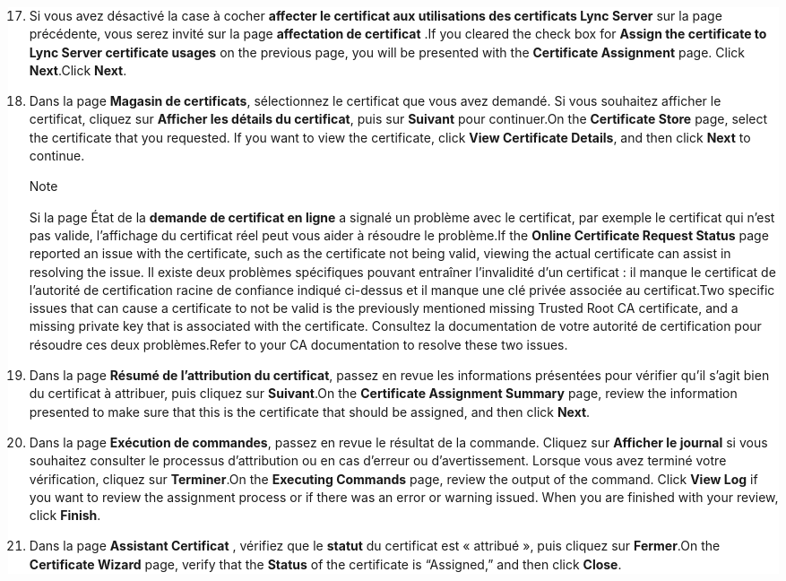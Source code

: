 17. <span data-ttu-id="adda4-164">Si vous avez désactivé la case à cocher **affecter le certificat aux utilisations des certificats Lync Server** sur la page précédente, vous serez invité sur la page **affectation de certificat** .</span><span class="sxs-lookup"><span data-stu-id="adda4-164">If you cleared the check box for **Assign the certificate to Lync Server certificate usages** on the previous page, you will be presented with the **Certificate Assignment** page.</span></span> <span data-ttu-id="adda4-165">Click **Next**.</span><span class="sxs-lookup"><span data-stu-id="adda4-165">Click **Next**.</span></span>

18. <span data-ttu-id="adda4-p116">Dans la page **Magasin de certificats**, sélectionnez le certificat que vous avez demandé. Si vous souhaitez afficher le certificat, cliquez sur **Afficher les détails du certificat**, puis sur **Suivant** pour continuer.</span><span class="sxs-lookup"><span data-stu-id="adda4-p116">On the **Certificate Store** page, select the certificate that you requested. If you want to view the certificate, click **View Certificate Details**, and then click **Next** to continue.</span></span>
    
    <div>
    

    > [!NOTE]  
    > <span data-ttu-id="adda4-168">Si la page État de la <STRONG>demande de certificat en ligne</STRONG> a signalé un problème avec le certificat, par exemple le certificat qui n’est pas valide, l’affichage du certificat réel peut vous aider à résoudre le problème.</span><span class="sxs-lookup"><span data-stu-id="adda4-168">If the <STRONG>Online Certificate Request Status</STRONG> page reported an issue with the certificate, such as the certificate not being valid, viewing the actual certificate can assist in resolving the issue.</span></span> <span data-ttu-id="adda4-169">Il existe deux problèmes spécifiques pouvant entraîner l’invalidité d’un certificat : il manque le certificat de l’autorité de certification racine de confiance indiqué ci-dessus et il manque une clé privée associée au certificat.</span><span class="sxs-lookup"><span data-stu-id="adda4-169">Two specific issues that can cause a certificate to not be valid is the previously mentioned missing Trusted Root CA certificate, and a missing private key that is associated with the certificate.</span></span> <span data-ttu-id="adda4-170">Consultez la documentation de votre autorité de certification pour résoudre ces deux problèmes.</span><span class="sxs-lookup"><span data-stu-id="adda4-170">Refer to your CA documentation to resolve these two issues.</span></span>

    
    </div>

19. <span data-ttu-id="adda4-171">Dans la page **Résumé de l’attribution du certificat**, passez en revue les informations présentées pour vérifier qu’il s’agit bien du certificat à attribuer, puis cliquez sur **Suivant**.</span><span class="sxs-lookup"><span data-stu-id="adda4-171">On the **Certificate Assignment Summary** page, review the information presented to make sure that this is the certificate that should be assigned, and then click **Next**.</span></span>

20. <span data-ttu-id="adda4-p118">Dans la page **Exécution de commandes**, passez en revue le résultat de la commande. Cliquez sur **Afficher le journal** si vous souhaitez consulter le processus d’attribution ou en cas d’erreur ou d’avertissement. Lorsque vous avez terminé votre vérification, cliquez sur **Terminer**.</span><span class="sxs-lookup"><span data-stu-id="adda4-p118">On the **Executing Commands** page, review the output of the command. Click **View Log** if you want to review the assignment process or if there was an error or warning issued. When you are finished with your review, click **Finish**.</span></span>

21. <span data-ttu-id="adda4-175">Dans la page **Assistant Certificat** , vérifiez que le **statut** du certificat est « attribué », puis cliquez sur **Fermer**.</span><span class="sxs-lookup"><span data-stu-id="adda4-175">On the **Certificate Wizard** page, verify that the **Status** of the certificate is “Assigned,” and then click **Close**.</span></span>
